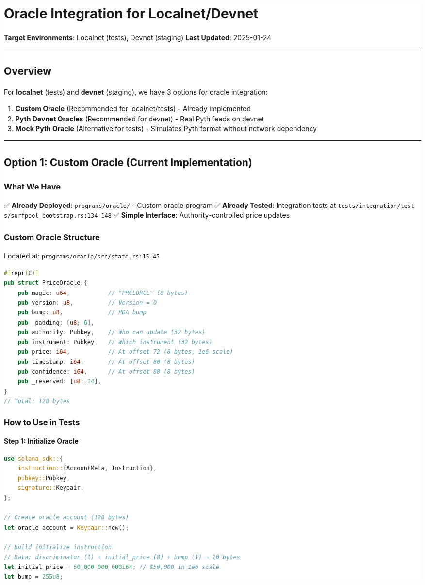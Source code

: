 # Oracle Integration for Localnet/Devnet

**Target Environments**: Localnet (tests), Devnet (staging)
**Last Updated**: 2025-01-24

---

## Overview

For **localnet** (tests) and **devnet** (staging), we have 3 options for oracle integration:

1. **Custom Oracle** (Recommended for localnet/tests) - Already implemented
2. **Pyth Devnet Oracles** (Recommended for devnet) - Real Pyth feeds on devnet
3. **Mock Pyth Oracle** (Alternative for tests) - Simulates Pyth format without network dependency

---

## Option 1: Custom Oracle (Current Implementation)

### What We Have

✅ **Already Deployed**: `programs/oracle/` - Custom oracle program
✅ **Already Tested**: Integration tests at `tests/integration/tests/surfpool_bootstrap.rs:134-148`
✅ **Simple Interface**: Authority-controlled price updates

### Custom Oracle Structure

Located at: `programs/oracle/src/state.rs:15-45`

```rust
#[repr(C)]
pub struct PriceOracle {
    pub magic: u64,           // "PRCLORCL" (8 bytes)
    pub version: u8,          // Version = 0
    pub bump: u8,             // PDA bump
    pub _padding: [u8; 6],
    pub authority: Pubkey,    // Who can update (32 bytes)
    pub instrument: Pubkey,   // Which instrument (32 bytes)
    pub price: i64,           // At offset 72 (8 bytes, 1e6 scale)
    pub timestamp: i64,       // At offset 80 (8 bytes)
    pub confidence: i64,      // At offset 88 (8 bytes)
    pub _reserved: [u8; 24],
}
// Total: 128 bytes
```

### How to Use in Tests

**Step 1: Initialize Oracle**

```rust
use solana_sdk::{
    instruction::{AccountMeta, Instruction},
    pubkey::Pubkey,
    signature::Keypair,
};

// Create oracle account (128 bytes)
let oracle_account = Keypair::new();

// Build initialize instruction
// Data: discriminator (1) + initial_price (8) + bump (1) = 10 bytes
let initial_price = 50_000_000_000i64; // $50,000 in 1e6 scale
let bump = 255u8;

```